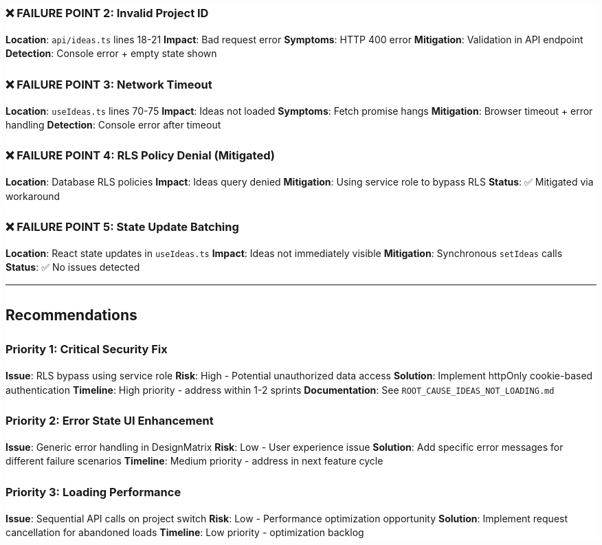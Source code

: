 ### ❌ FAILURE POINT 2: Invalid Project ID
**Location**: `api/ideas.ts` lines 18-21
**Impact**: Bad request error
**Symptoms**: HTTP 400 error
**Mitigation**: Validation in API endpoint
**Detection**: Console error + empty state shown

### ❌ FAILURE POINT 3: Network Timeout
**Location**: `useIdeas.ts` lines 70-75
**Impact**: Ideas not loaded
**Symptoms**: Fetch promise hangs
**Mitigation**: Browser timeout + error handling
**Detection**: Console error after timeout

### ❌ FAILURE POINT 4: RLS Policy Denial (Mitigated)
**Location**: Database RLS policies
**Impact**: Ideas query denied
**Mitigation**: Using service role to bypass RLS
**Status**: ✅ Mitigated via workaround

### ❌ FAILURE POINT 5: State Update Batching
**Location**: React state updates in `useIdeas.ts`
**Impact**: Ideas not immediately visible
**Mitigation**: Synchronous `setIdeas` calls
**Status**: ✅ No issues detected

---

## Recommendations

### Priority 1: Critical Security Fix
**Issue**: RLS bypass using service role
**Risk**: High - Potential unauthorized data access
**Solution**: Implement httpOnly cookie-based authentication
**Timeline**: High priority - address within 1-2 sprints
**Documentation**: See `ROOT_CAUSE_IDEAS_NOT_LOADING.md`

### Priority 2: Error State UI Enhancement
**Issue**: Generic error handling in DesignMatrix
**Risk**: Low - User experience issue
**Solution**: Add specific error messages for different failure scenarios
**Timeline**: Medium priority - address in next feature cycle

### Priority 3: Loading Performance
**Issue**: Sequential API calls on project switch
**Risk**: Low - Performance optimization opportunity
**Solution**: Implement request cancellation for abandoned loads
**Timeline**: Low priority - optimization backlog
